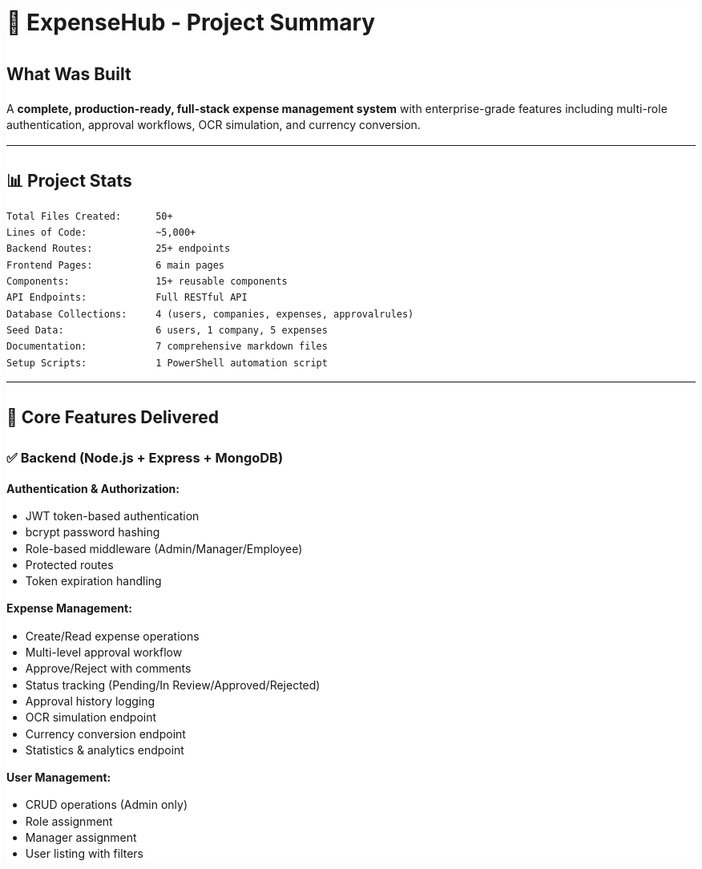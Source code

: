 # 🎉 ExpenseHub - Project Summary

## What Was Built

A **complete, production-ready, full-stack expense management system** with enterprise-grade features including multi-role authentication, approval workflows, OCR simulation, and currency conversion.

---

## 📊 Project Stats

```
Total Files Created:      50+
Lines of Code:            ~5,000+
Backend Routes:           25+ endpoints
Frontend Pages:           6 main pages
Components:               15+ reusable components
API Endpoints:            Full RESTful API
Database Collections:     4 (users, companies, expenses, approvalrules)
Seed Data:                6 users, 1 company, 5 expenses
Documentation:            7 comprehensive markdown files
Setup Scripts:            1 PowerShell automation script
```

---

## 🎯 Core Features Delivered

### ✅ Backend (Node.js + Express + MongoDB)

**Authentication & Authorization:**
- JWT token-based authentication
- bcrypt password hashing
- Role-based middleware (Admin/Manager/Employee)
- Protected routes
- Token expiration handling

**Expense Management:**
- Create/Read expense operations
- Multi-level approval workflow
- Approve/Reject with comments
- Status tracking (Pending/In Review/Approved/Rejected)
- Approval history logging
- OCR simulation endpoint
- Currency conversion endpoint
- Statistics & analytics endpoint

**User Management:**
- CRUD operations (Admin only)
- Role assignment
- Manager assignment
- User listing with filters
